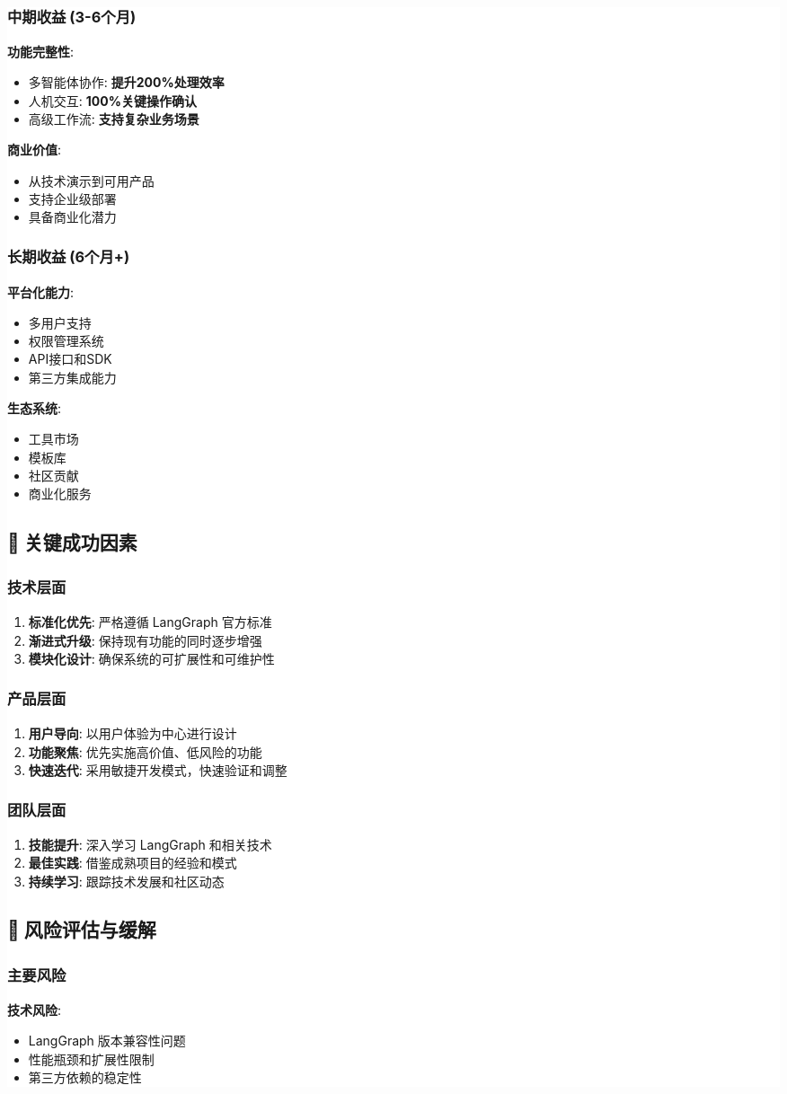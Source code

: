 ### 中期收益 (3-6个月)

**功能完整性**:
- 多智能体协作: **提升200%处理效率**
- 人机交互: **100%关键操作确认**
- 高级工作流: **支持复杂业务场景**

**商业价值**:
- 从技术演示到可用产品
- 支持企业级部署
- 具备商业化潜力

### 长期收益 (6个月+)

**平台化能力**:
- 多用户支持
- 权限管理系统
- API接口和SDK
- 第三方集成能力

**生态系统**:
- 工具市场
- 模板库
- 社区贡献
- 商业化服务

## 🎯 关键成功因素

### 技术层面
1. **标准化优先**: 严格遵循 LangGraph 官方标准
2. **渐进式升级**: 保持现有功能的同时逐步增强
3. **模块化设计**: 确保系统的可扩展性和可维护性

### 产品层面
1. **用户导向**: 以用户体验为中心进行设计
2. **功能聚焦**: 优先实施高价值、低风险的功能
3. **快速迭代**: 采用敏捷开发模式，快速验证和调整

### 团队层面
1. **技能提升**: 深入学习 LangGraph 和相关技术
2. **最佳实践**: 借鉴成熟项目的经验和模式
3. **持续学习**: 跟踪技术发展和社区动态

## 🔄 风险评估与缓解

### 主要风险

**技术风险**:
- LangGraph 版本兼容性问题
- 性能瓶颈和扩展性限制
- 第三方依赖的稳定性
